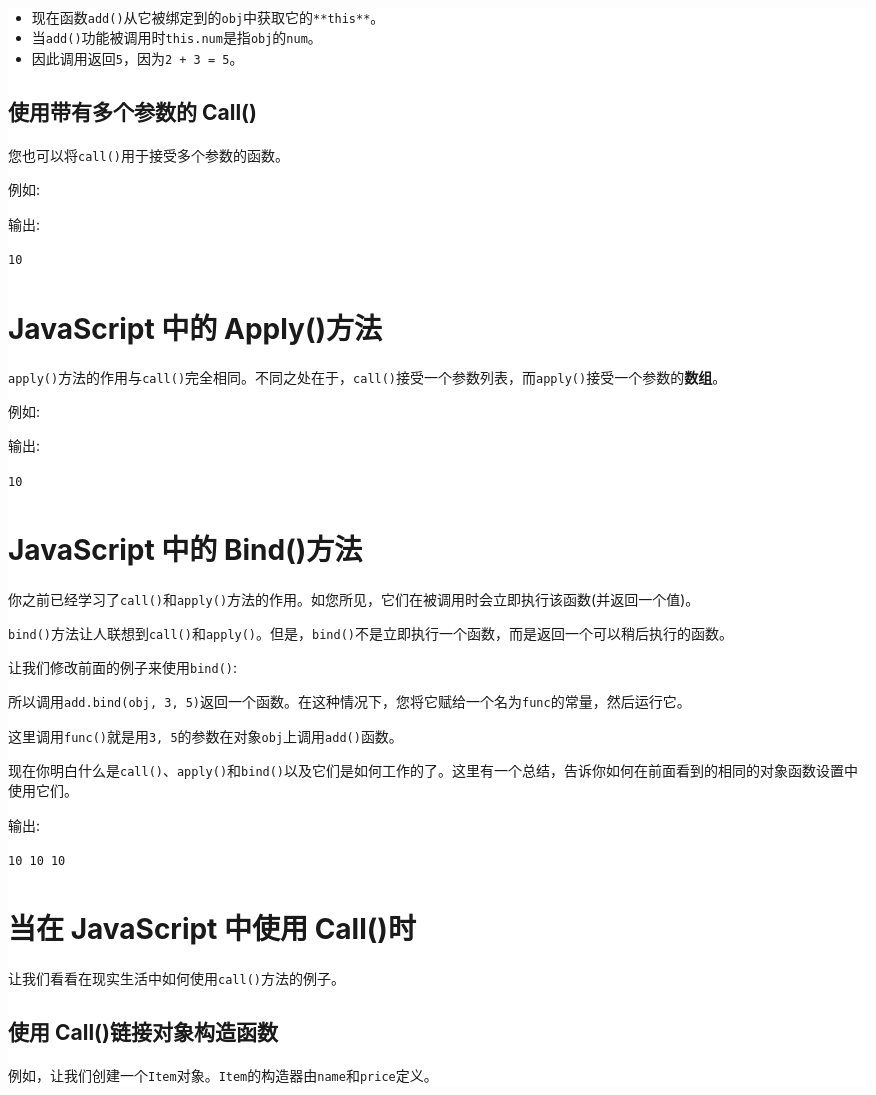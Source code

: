 *   现在函数`add()`从它被绑定到的`obj`中获取它的`**this**`。
*   当`add()`功能被调用时`this.num`是指`obj`的`num`。
*   因此调用返回`5`，因为`2 + 3 = 5`。

## 使用带有多个参数的 Call()

您也可以将`call()`用于接受多个参数的函数。

例如:

输出:

```
10
```

# JavaScript 中的 Apply()方法

`apply()`方法的作用与`call()`完全相同。不同之处在于，`call()`接受一个参数列表，而`apply()`接受一个参数的**数组**。

例如:

输出:

```
10
```

# JavaScript 中的 Bind()方法

你之前已经学习了`call()`和`apply()`方法的作用。如您所见，它们在被调用时会立即执行该函数(并返回一个值)。

`bind()`方法让人联想到`call()`和`apply()`。但是，`bind()`不是立即执行一个函数，而是返回一个可以稍后执行的函数。

让我们修改前面的例子来使用`bind()`:

所以调用`add.bind(obj, 3, 5)`返回一个函数。在这种情况下，您将它赋给一个名为`func`的常量，然后运行它。

这里调用`func()`就是用`3, 5`的参数在对象`obj`上调用`add()`函数。

现在你明白什么是`call()`、`apply()`和`bind()`以及它们是如何工作的了。这里有一个总结，告诉你如何在前面看到的相同的对象函数设置中使用它们。

输出:

```
10 10 10
```

# 当在 JavaScript 中使用 Call()时

让我们看看在现实生活中如何使用`call()`方法的例子。

## 使用 Call()链接对象构造函数

例如，让我们创建一个`Item`对象。`Item`的构造器由`name`和`price`定义。
